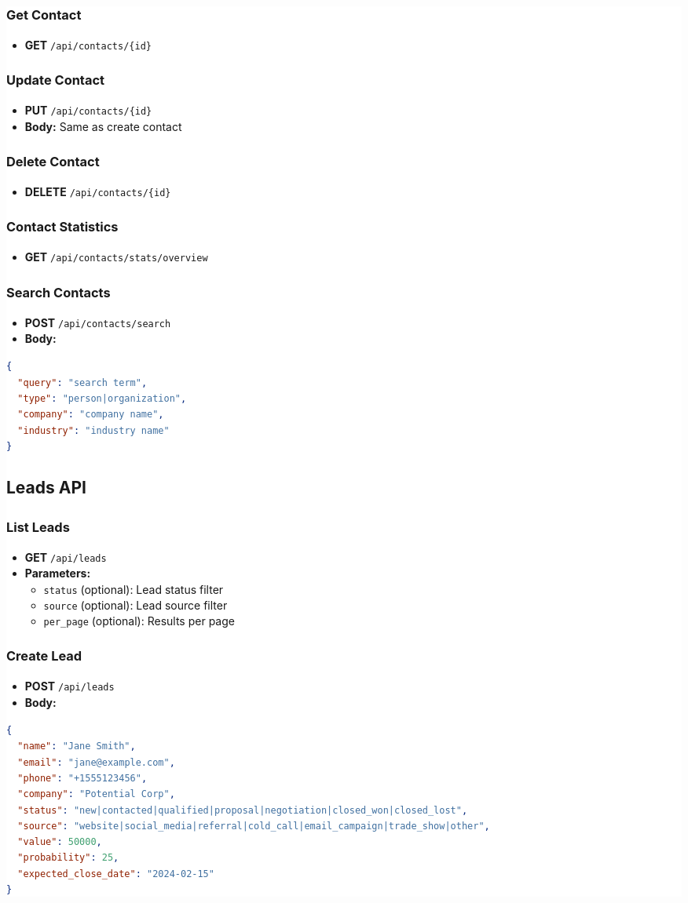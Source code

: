 ### Get Contact
- **GET** `/api/contacts/{id}`

### Update Contact
- **PUT** `/api/contacts/{id}`
- **Body:** Same as create contact

### Delete Contact
- **DELETE** `/api/contacts/{id}`

### Contact Statistics
- **GET** `/api/contacts/stats/overview`

### Search Contacts
- **POST** `/api/contacts/search`
- **Body:**
```json
{
  "query": "search term",
  "type": "person|organization",
  "company": "company name",
  "industry": "industry name"
}
```

## Leads API

### List Leads
- **GET** `/api/leads`
- **Parameters:**
  - `status` (optional): Lead status filter
  - `source` (optional): Lead source filter
  - `per_page` (optional): Results per page

### Create Lead
- **POST** `/api/leads`
- **Body:**
```json
{
  "name": "Jane Smith",
  "email": "jane@example.com",
  "phone": "+1555123456",
  "company": "Potential Corp",
  "status": "new|contacted|qualified|proposal|negotiation|closed_won|closed_lost",
  "source": "website|social_media|referral|cold_call|email_campaign|trade_show|other",
  "value": 50000,
  "probability": 25,
  "expected_close_date": "2024-02-15"
}
```

